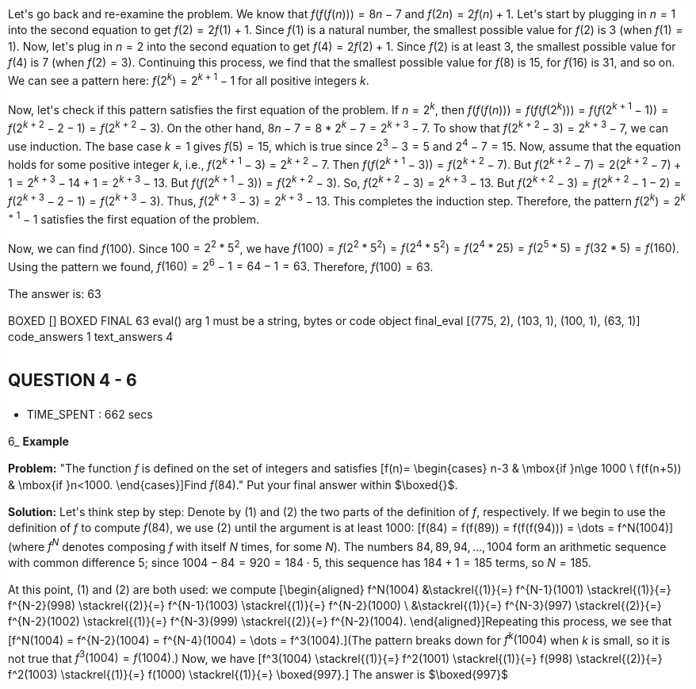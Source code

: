 Let's go back and re-examine the problem. We know that $f(f(f(n)))=8n-7$ and $f(2n)=2f(n)+1$. Let's start by plugging in $n=1$ into the second equation to get $f(2)=2f(1)+1$. Since $f(1)$ is a natural number, the smallest possible value for $f(2)$ is 3 (when $f(1)=1$). Now, let's plug in $n=2$ into the second equation to get $f(4)=2f(2)+1$. Since $f(2)$ is at least 3, the smallest possible value for $f(4)$ is 7 (when $f(2)=3$). Continuing this process, we find that the smallest possible value for $f(8)$ is 15, for $f(16)$ is 31, and so on. We can see a pattern here: $f(2^k)=2^{k+1}-1$ for all positive integers $k$.

Now, let's check if this pattern satisfies the first equation of the problem. If $n=2^k$, then $f(f(f(n)))=f(f(f(2^k)))=f(f(2^{k+1}-1))=f(2^{k+2}-2-1)=f(2^{k+2}-3)$. On the other hand, $8n-7=8*2^k-7=2^{k+3}-7$. To show that $f(2^{k+2}-3)=2^{k+3}-7$, we can use induction. The base case $k=1$ gives $f(5)=15$, which is true since $2^3-3=5$ and $2^4-7=15$. Now, assume that the equation holds for some positive integer $k$, i.e., $f(2^{k+1}-3)=2^{k+2}-7$. Then $f(f(2^{k+1}-3))=f(2^{k+2}-7)$. But $f(2^{k+2}-7)=2(2^{k+2}-7)+1=2^{k+3}-14+1=2^{k+3}-13$. But $f(f(2^{k+1}-3))=f(2^{k+2}-3)$. So, $f(2^{k+2}-3)=2^{k+3}-13$. But $f(2^{k+2}-3)=f(2^{k+2}-1-2)=f(2^{k+3}-2-1)=f(2^{k+3}-3)$. Thus, $f(2^{k+3}-3)=2^{k+3}-13$. This completes the induction step. Therefore, the pattern $f(2^k)=2^{k+1}-1$ satisfies the first equation of the problem.

Now, we can find $f(100)$. Since $100=2^2*5^2$, we have $f(100)=f(2^2*5^2)=f(2^{4}*5^{2})=f(2^{4}*25)=f(2^5*5)=f(32*5)=f(160)$. Using the pattern we found, $f(160)=2^{6}-1=64-1=63$. Therefore, $f(100)=63$.

The answer is: $63$

BOXED []
BOXED FINAL 63
eval() arg 1 must be a string, bytes or code object final_eval
[(775, 2), (103, 1), (100, 1), (63, 1)]
code_answers 1 text_answers 4



## QUESTION 4 - 6 
- TIME_SPENT : 662 secs

6_
**Example**

**Problem:** 
"The function $f$ is defined on the set of integers and satisfies \[f(n)= \begin{cases}  n-3 & \mbox{if }n\ge 1000 \\  f(f(n+5)) & \mbox{if }n<1000. \end{cases}\]Find $f(84)$."
Put your final answer within $\boxed{}$.

**Solution:** 
Let's think step by step:
Denote by (1) and (2) the two parts of the definition of $f$, respectively. If we begin to use the definition of $f$ to compute $f(84)$, we use (2) until the argument is at least $1000$: \[f(84) = f(f(89)) = f(f(f(94))) = \dots = f^N(1004)\](where $f^N$ denotes composing $f$ with itself $N$ times, for some $N$). The numbers $84, 89, 94, \dots, 1004$ form an arithmetic sequence with common difference $5$; since $1004 - 84 = 920 = 184 \cdot 5$, this sequence has $184 + 1 = 185$ terms, so $N = 185$.

At this point, (1) and (2) are both used: we compute \[\begin{aligned} f^N(1004) &\stackrel{(1)}{=} f^{N-1}(1001) \stackrel{(1)}{=} f^{N-2}(998) \stackrel{(2)}{=} f^{N-1}(1003) \stackrel{(1)}{=} f^{N-2}(1000) \\ &\stackrel{(1)}{=} f^{N-3}(997) \stackrel{(2)}{=} f^{N-2}(1002) \stackrel{(1)}{=} f^{N-3}(999) \stackrel{(2)}{=} f^{N-2}(1004). \end{aligned}\]Repeating this process, we see that \[f^N(1004) = f^{N-2}(1004) = f^{N-4}(1004) = \dots = f^3(1004).\](The pattern breaks down for $f^k(1004)$ when $k$ is small, so it is not true that $f^3(1004) = f(1004)$.) Now, we have \[f^3(1004) \stackrel{(1)}{=} f^2(1001) \stackrel{(1)}{=} f(998) \stackrel{(2)}{=} f^2(1003) \stackrel{(1)}{=} f(1000) \stackrel{(1)}{=} \boxed{997}.\] The answer is $\boxed{997}$
